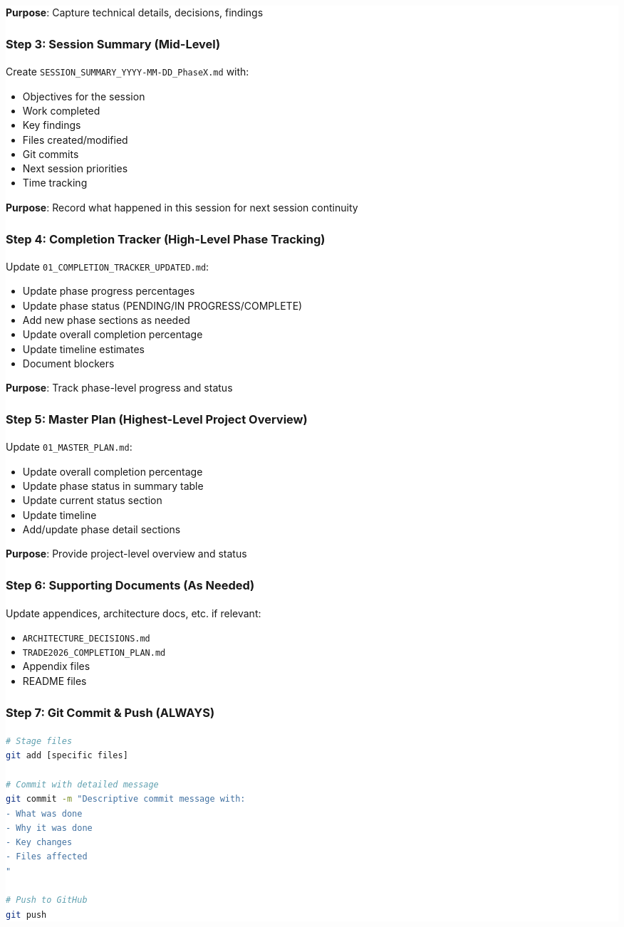 **Purpose**: Capture technical details, decisions, findings

### Step 3: Session Summary (Mid-Level)
Create `SESSION_SUMMARY_YYYY-MM-DD_PhaseX.md` with:
- Objectives for the session
- Work completed
- Key findings
- Files created/modified
- Git commits
- Next session priorities
- Time tracking

**Purpose**: Record what happened in this session for next session continuity

### Step 4: Completion Tracker (High-Level Phase Tracking)
Update `01_COMPLETION_TRACKER_UPDATED.md`:
- Update phase progress percentages
- Update phase status (PENDING/IN PROGRESS/COMPLETE)
- Add new phase sections as needed
- Update overall completion percentage
- Update timeline estimates
- Document blockers

**Purpose**: Track phase-level progress and status

### Step 5: Master Plan (Highest-Level Project Overview)
Update `01_MASTER_PLAN.md`:
- Update overall completion percentage
- Update phase status in summary table
- Update current status section
- Update timeline
- Add/update phase detail sections

**Purpose**: Provide project-level overview and status

### Step 6: Supporting Documents (As Needed)
Update appendices, architecture docs, etc. if relevant:
- `ARCHITECTURE_DECISIONS.md`
- `TRADE2026_COMPLETION_PLAN.md`
- Appendix files
- README files

### Step 7: Git Commit & Push (ALWAYS)
```bash
# Stage files
git add [specific files]

# Commit with detailed message
git commit -m "Descriptive commit message with:
- What was done
- Why it was done
- Key changes
- Files affected
"

# Push to GitHub
git push
```
